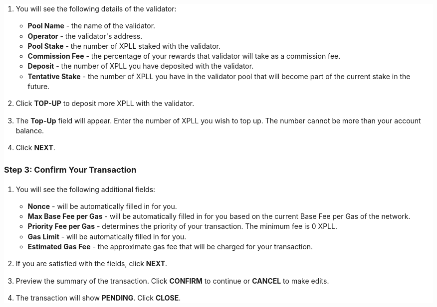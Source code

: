 1. You will see the following details of the validator:
    - **Pool Name** - the name of the validator.
    - **Operator** - the validator's address.
    - **Pool Stake** - the number of XPLL staked with the validator.
    - **Commission Fee** - the percentage of your rewards that validator will take as a commission fee.
    - **Deposit** - the number of XPLL you have deposited with the validator.
    - **Tentative Stake** - the number of XPLL you have in the validator pool that will become part of the current stake in the future.

2. Click **TOP-UP** to deposit more XPLL with the validator.
3. The **Top-Up** field will appear. Enter the number of XPLL you wish to top up. The number cannot be more than your account balance.
4. Click **NEXT**.

### Step 3: Confirm Your Transaction
1. You will see the following additional fields:
    - **Nonce** - will be automatically filled in for you.
    - **Max Base Fee per Gas** - will be automatically filled in for you based on the current Base Fee per Gas of the network.
    - **Priority Fee per Gas** - determines the priority of your transaction. The minimum fee is 0 XPLL.
    - **Gas Limit** - will be automatically filled in for you.
    - **Estimated Gas Fee** - the approximate gas fee that will be charged for your transaction.

2. If you are satisfied with the fields, click **NEXT**.
3. Preview the summary of the transaction. Click **CONFIRM** to continue or **CANCEL** to make edits.
4. The transaction will show **PENDING**. Click **CLOSE**.
